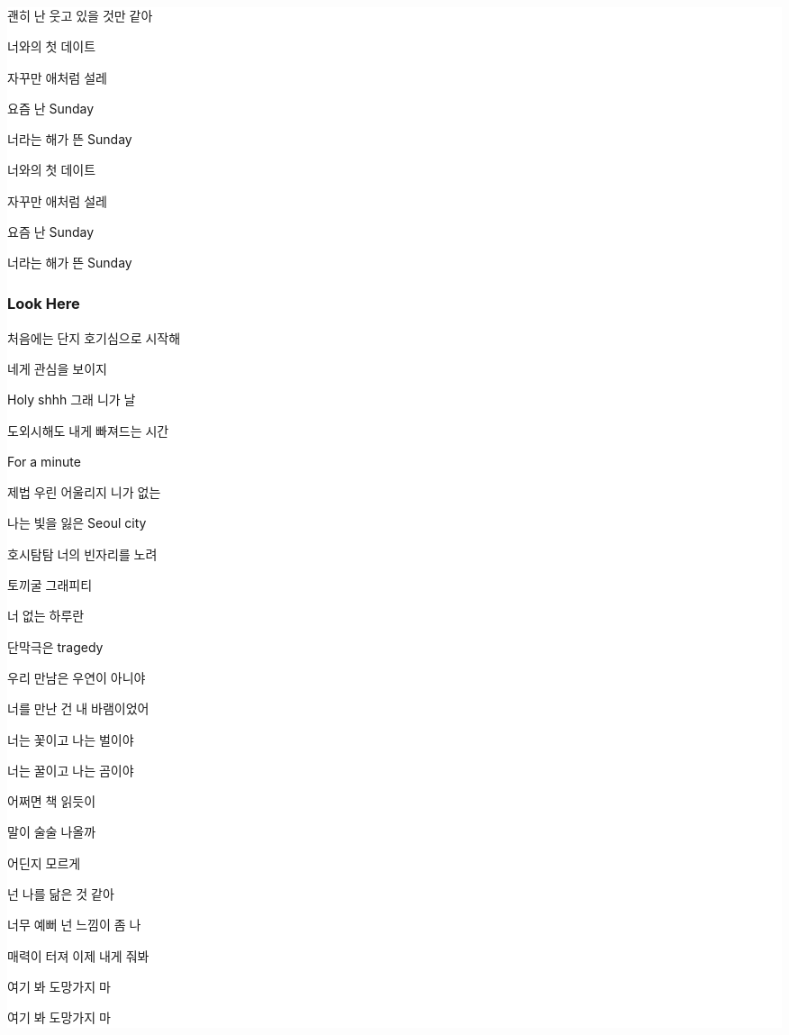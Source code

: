 괜히 난 웃고 있을 것만 같아

너와의 첫 데이트

자꾸만 애처럼 설레

요즘 난 Sunday

너라는 해가 뜬 Sunday

너와의 첫 데이트

자꾸만 애처럼 설레

요즘 난 Sunday

너라는 해가 뜬 Sunday

### Look Here

처음에는 단지 호기심으로 시작해

네게 관심을 보이지

Holy shhh 그래 니가 날

도외시해도 내게 빠져드는 시간

For a minute

제법 우린 어울리지 니가 없는

나는 빛을 잃은 Seoul city

호시탐탐 너의 빈자리를 노려

토끼굴 그래피티

너 없는 하루란

단막극은 tragedy

우리 만남은 우연이 아니야

너를 만난 건 내 바램이었어

너는 꽃이고 나는 벌이야

너는 꿀이고 나는 곰이야

어쩌면 책 읽듯이

말이 술술 나올까

어딘지 모르게

넌 나를 닮은 것 같아

너무 예뻐 넌 느낌이 좀 나

매력이 터져 이제 내게 줘봐

여기 봐 도망가지 마

여기 봐 도망가지 마
